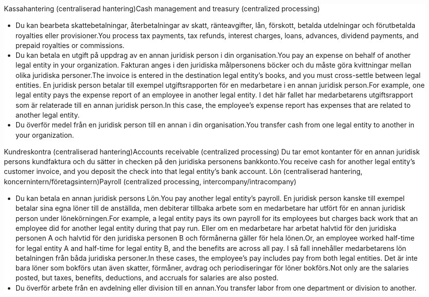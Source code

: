 </tr>
<tr class="even">
<td><span data-ttu-id="d3a3a-140">Kassahantering (centraliserad hantering)</span><span class="sxs-lookup"><span data-stu-id="d3a3a-140">Cash management and treasury (centralized processing)</span></span></td>
<td><ul>
<li><span data-ttu-id="d3a3a-141">Du kan bearbeta skattebetalningar, återbetalningar av skatt, ränteavgifter, lån, förskott, betalda utdelningar och förutbetalda royalties eller provisioner.</span><span class="sxs-lookup"><span data-stu-id="d3a3a-141">You process tax payments, tax refunds, interest charges, loans, advances, dividend payments, and prepaid royalties or commissions.</span></span></li>
<li><span data-ttu-id="d3a3a-142">Du kan betala en utgift på uppdrag av en annan juridisk person i din organisation.</span><span class="sxs-lookup"><span data-stu-id="d3a3a-142">You pay an expense on behalf of another legal entity in your organization.</span></span> <span data-ttu-id="d3a3a-143">Fakturan anges i den juridiska målpersonens böcker och du måste göra kvittningar mellan olika juridiska personer.</span><span class="sxs-lookup"><span data-stu-id="d3a3a-143">The invoice is entered in the destination legal entity’s books, and you must cross-settle between legal entities.</span></span> <span data-ttu-id="d3a3a-144">En juridisk person betalar till exempel utgiftsrapporten för en medarbetare i en annan juridisk person.</span><span class="sxs-lookup"><span data-stu-id="d3a3a-144">For example, one legal entity pays the expense report of an employee in another legal entity.</span></span> <span data-ttu-id="d3a3a-145">I det här fallet har medarbetarens utgiftsrapport som är relaterade till en annan juridisk person.</span><span class="sxs-lookup"><span data-stu-id="d3a3a-145">In this case, the employee’s expense report has expenses that are related to another legal entity.</span></span></li>
<li><span data-ttu-id="d3a3a-146">Du överför medel från en juridisk person till en annan i din organisation.</span><span class="sxs-lookup"><span data-stu-id="d3a3a-146">You transfer cash from one legal entity to another in your organization.</span></span></li>
</ul></td>
</tr>
<tr class="odd">
<td><span data-ttu-id="d3a3a-147">Kundreskontra (centraliserad hantering)</span><span class="sxs-lookup"><span data-stu-id="d3a3a-147">Accounts receivable (centralized processing)</span></span></td>
<td><span data-ttu-id="d3a3a-148">Du tar emot kontanter för en annan juridisk persons kundfaktura och du sätter in checken på den juridiska personens bankkonto.</span><span class="sxs-lookup"><span data-stu-id="d3a3a-148">You receive cash for another legal entity’s customer invoice, and you deposit the check into that legal entity’s bank account.</span></span></td>
</tr>
<tr class="even">
<td><span data-ttu-id="d3a3a-149">Lön (centraliserad hantering, koncernintern/företagsintern)</span><span class="sxs-lookup"><span data-stu-id="d3a3a-149">Payroll (centralized processing, intercompany/intracompany)</span></span></td>
<td><ul>
<li><span data-ttu-id="d3a3a-150">Du kan betala en annan juridisk persons Lön.</span><span class="sxs-lookup"><span data-stu-id="d3a3a-150">You pay another legal entity’s payroll.</span></span> <span data-ttu-id="d3a3a-151">En juridisk person kanske till exempel betalar sina egna löner till de anställda, men debiterar tillbaka arbete som en medarbetare har utfört för en annan juridisk person under lönekörningen.</span><span class="sxs-lookup"><span data-stu-id="d3a3a-151">For example, a legal entity pays its own payroll for its employees but charges back work that an employee did for another legal entity during that pay run.</span></span> <span data-ttu-id="d3a3a-152">Eller om en medarbetare har arbetat halvtid för den juridiska personen A och halvtid för den juridiska personen B och förmånerna gäller för hela lönen.</span><span class="sxs-lookup"><span data-stu-id="d3a3a-152">Or, an employee worked half-time for legal entity A and half-time for legal entity B, and the benefits are across all pay.</span></span> <span data-ttu-id="d3a3a-153">I så fall innehåller medarbetarens lön betalningen från båda juridiska personer.</span><span class="sxs-lookup"><span data-stu-id="d3a3a-153">In these cases, the employee’s pay includes pay from both legal entities.</span></span> <span data-ttu-id="d3a3a-154">Det är inte bara löner som bokförs utan även skatter, förmåner, avdrag och periodiseringar för löner bokförs.</span><span class="sxs-lookup"><span data-stu-id="d3a3a-154">Not only are the salaries posted, but taxes, benefits, deductions, and accruals for salaries are also posted.</span></span></li>
<li><span data-ttu-id="d3a3a-155">Du överför arbete från en avdelning eller division till en annan.</span><span class="sxs-lookup"><span data-stu-id="d3a3a-155">You transfer labor from one department or division to another.</span></span></li>
</ul></td>
</tr>